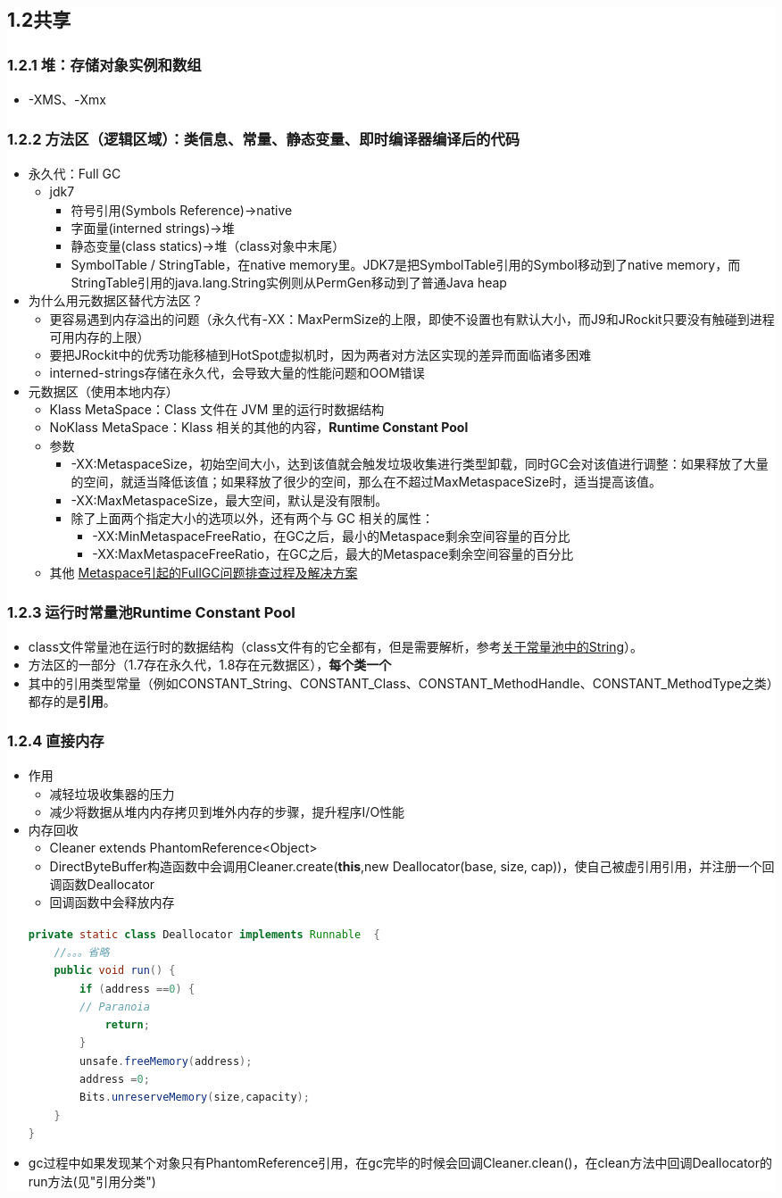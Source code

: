 ## 1.2共享
### 1.2.1 堆：存储对象实例和数组
- -XMS、-Xmx
### 1.2.2 方法区（逻辑区域）：类信息、常量、静态变量、即时编译器编译后的代码
- 永久代：Full GC
    - jdk7
        - 符号引用(Symbols Reference)->native
        - 字面量(interned strings)->堆
        - 静态变量(class statics)->堆（class对象中末尾）
        - SymbolTable / StringTable，在native memory里。JDK7是把SymbolTable引用的Symbol移动到了native memory，而StringTable引用的java.lang.String实例则从PermGen移动到了普通Java heap
- 为什么用元数据区替代方法区？
    - 更容易遇到内存溢出的问题（永久代有-XX：MaxPermSize的上限，即使不设置也有默认大小，而J9和JRockit只要没有触碰到进程可用内存的上限）
    - 要把JRockit中的优秀功能移植到HotSpot虚拟机时，因为两者对方法区实现的差异而面临诸多困难
    - interned-strings存储在永久代，会导致大量的性能问题和OOM错误    
- 元数据区（使用本地内存）
    - Klass MetaSpace：Class 文件在 JVM 里的运行时数据结构
    - NoKlass MetaSpace：Klass 相关的其他的内容，**Runtime Constant Pool**
    - 参数
        - -XX:MetaspaceSize，初始空间大小，达到该值就会触发垃圾收集进行类型卸载，同时GC会对该值进行调整：如果释放了大量的空间，就适当降低该值；如果释放了很少的空间，那么在不超过MaxMetaspaceSize时，适当提高该值。
        - -XX:MaxMetaspaceSize，最大空间，默认是没有限制。  
        - 除了上面两个指定大小的选项以外，还有两个与 GC 相关的属性：
            - -XX:MinMetaspaceFreeRatio，在GC之后，最小的Metaspace剩余空间容量的百分比
            - -XX:MaxMetaspaceFreeRatio，在GC之后，最大的Metaspace剩余空间容量的百分比 
    - 其他
    [Metaspace引起的FullGC问题排查过程及解决方案](https://zhuanlan.zhihu.com/p/70418841) 
### 1.2.3 运行时常量池Runtime Constant Pool
- class文件常量池在运行时的数据结构（class文件有的它全都有，但是需要解析，参考[关于常量池中的String](https://zhuanlan.zhihu.com/p/51655449)）。
- 方法区的一部分（1.7存在永久代，1.8存在元数据区），**每个类一个**
- 其中的引用类型常量（例如CONSTANT_String、CONSTANT_Class、CONSTANT_MethodHandle、CONSTANT_MethodType之类）都存的是**引用**。
### 1.2.4 直接内存
- 作用
    - 减轻垃圾收集器的压力
    - 减少将数据从堆内内存拷贝到堆外内存的步骤，提升程序I/O性能
- 内存回收
    - Cleaner extends PhantomReference\<Object\>
    - DirectByteBuffer构造函数中会调用Cleaner.create(**this**,new Deallocator(base, size, cap))，使自己被虚引用引用，并注册一个回调函数Deallocator
    - 回调函数中会释放内存
    ```JAVA
    private static class Deallocator implements Runnable  { 
        //。。。省略 
        public void run() { 
            if (address ==0) { 
            // Paranoia 
                return; 
            } 
            unsafe.freeMemory(address); 
            address =0; 
            Bits.unreserveMemory(size,capacity); 
        } 
    }
    ```
- gc过程中如果发现某个对象只有PhantomReference引用，在gc完毕的时候会回调Cleaner.clean()，在clean方法中回调Deallocator的run方法(见"引用分类")
